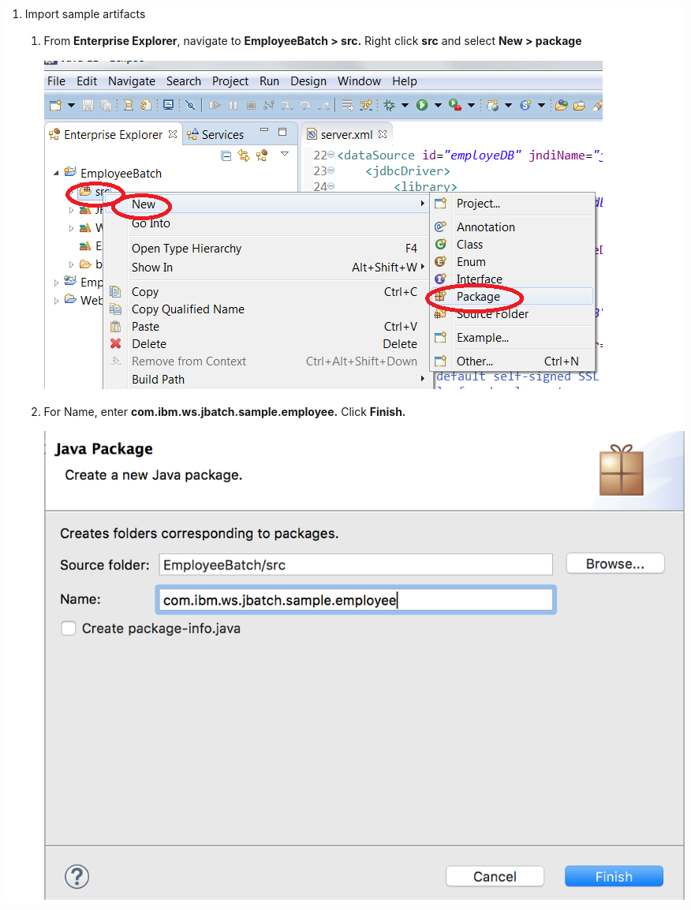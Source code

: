
1.  Import sample artifacts

    1.  From **Enterprise Explorer**, navigate to **EmployeeBatch > src.** Right click **src** and select **New > package**

        ![](./media/image6.png)

    1.  For Name, enter **com.ibm.ws.jbatch.sample.employee.** Click **Finish.**

        ![](./media/image7.png)
